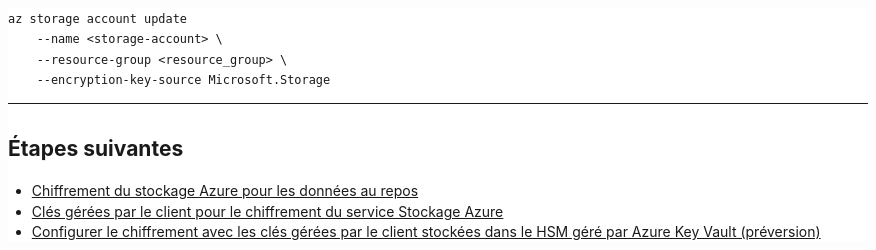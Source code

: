 ```azurecli-interactive
az storage account update
    --name <storage-account> \
    --resource-group <resource_group> \
    --encryption-key-source Microsoft.Storage
```

---

## <a name="next-steps"></a>Étapes suivantes

- [Chiffrement du stockage Azure pour les données au repos](storage-service-encryption.md)
- [Clés gérées par le client pour le chiffrement du service Stockage Azure](customer-managed-keys-overview.md)
- [Configurer le chiffrement avec les clés gérées par le client stockées dans le HSM géré par Azure Key Vault (préversion)](customer-managed-keys-configure-key-vault-hsm.md)
